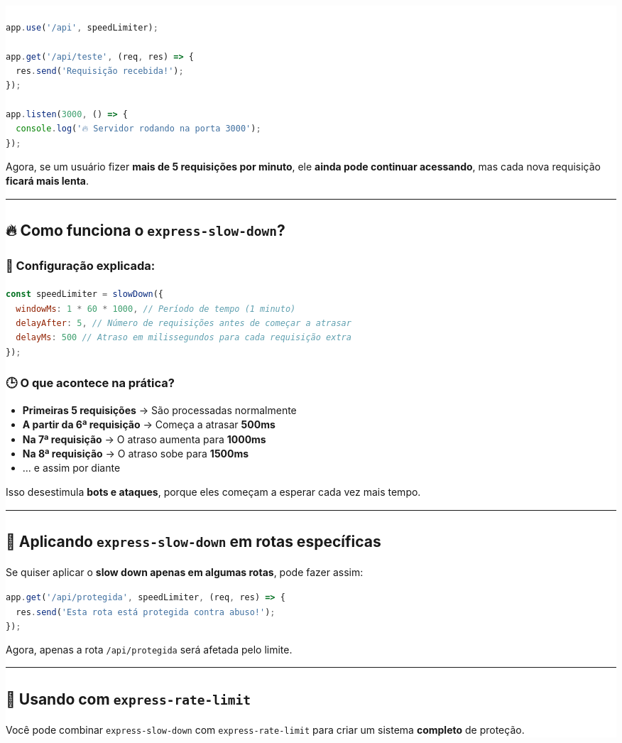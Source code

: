 ```js

app.use('/api', speedLimiter);

app.get('/api/teste', (req, res) => {
  res.send('Requisição recebida!');
});

app.listen(3000, () => {
  console.log('🔥 Servidor rodando na porta 3000');
});
```

Agora, se um usuário fizer **mais de 5 requisições por minuto**, ele **ainda pode continuar acessando**, mas cada nova requisição **ficará mais lenta**.

---

## 🔥 Como funciona o `express-slow-down`?
### 🔹 Configuração explicada:
```js
const speedLimiter = slowDown({
  windowMs: 1 * 60 * 1000, // Período de tempo (1 minuto)
  delayAfter: 5, // Número de requisições antes de começar a atrasar
  delayMs: 500 // Atraso em milissegundos para cada requisição extra
});
```

### 🕒 O que acontece na prática?
- **Primeiras 5 requisições** → São processadas normalmente  
- **A partir da 6ª requisição** → Começa a atrasar **500ms**  
- **Na 7ª requisição** → O atraso aumenta para **1000ms**  
- **Na 8ª requisição** → O atraso sobe para **1500ms**  
- ... e assim por diante  

Isso desestimula **bots e ataques**, porque eles começam a esperar cada vez mais tempo.

---

## 🚀 Aplicando `express-slow-down` em rotas específicas
Se quiser aplicar o **slow down apenas em algumas rotas**, pode fazer assim:

```js
app.get('/api/protegida', speedLimiter, (req, res) => {
  res.send('Esta rota está protegida contra abuso!');
});
```

Agora, apenas a rota `/api/protegida` será afetada pelo limite.

---

## 🔗 Usando com `express-rate-limit`
Você pode combinar `express-slow-down` com `express-rate-limit` para criar um sistema **completo** de proteção.
